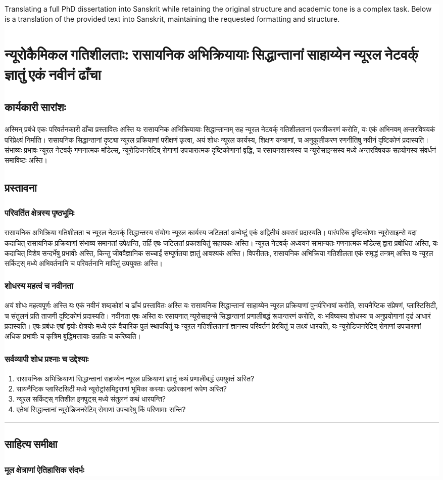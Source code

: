 Translating a full PhD dissertation into Sanskrit while retaining the original structure and academic tone is a complex task. Below is a translation of the provided text into Sanskrit, maintaining the requested formatting and structure.

# न्यूरोकैमिकल गतिशीलताः: रासायनिक अभिक्रियायाः सिद्धान्तानां साहाय्येन न्यूरल नेटवर्क् ज्ञातुं एकं नवीनं ढाँचा

## कार्यकारी सारांशः

अस्मिन् प्रबंधे एकः परिवर्तनकारी ढाँचा प्रस्तावितः अस्ति यः रासायनिक अभिक्रियायाः सिद्धान्तानाम् सह न्यूरल नेटवर्क् गतिशीलतानां एकत्रीकरणं करोति, यः एकं अभिनवम् अन्तरविषयकं परिप्रेक्ष्यं निर्माति। रासायनिक सिद्धान्तानां दृष्ट्या न्यूरल प्रक्रियाणां परीक्षणं कृत्वा, अयं शोधः न्यूरल कार्यस्य, शिक्षण यन्त्राणां, च अनुकूलीकरण रणनीतिषु नवीनं दृष्टिकोणं प्रदास्यति। संभाव्यः प्रभावः न्यूरल नेटवर्क् गणनात्मक मॉडेल्स्, न्यूरोडिजनरेटिव् रोगाणां उपचारात्मक दृष्टिकोणानां वृद्धि, च रसायनशास्त्रस्य च न्यूरोसाइन्सस्य मध्ये अन्तरविषयक सहयोगस्य संवर्धनं समाविष्टः अस्ति।

## प्रस्तावना

### परिवर्तित क्षेत्रस्य पृष्ठभूमिः

रासायनिक अभिक्रिया गतिशीलता च न्यूरल नेटवर्क् सिद्धान्तस्य संयोगः न्यूरल कार्यस्य जटिलतां अन्वेष्टुं एकं अद्वितीयं अवसरं प्रदास्यति। पारंपरिक दृष्टिकोणाः न्यूरोसाइन्से यदा कदाचित् रासायनिक प्रक्रियाणां संभाव्य समानतां उपेक्षन्ति, तर्हि एषः जटिलतां प्रकाशयितुं सहायकः अस्ति। न्यूरल नेटवर्क् अध्ययनं सामान्यतः गणनात्मक मॉडेल्स् द्वारा प्रबोधितं अस्ति, यः कदाचित् विशेष सन्दर्भेषु प्रभावीः अस्ति, किन्तु जीववैज्ञानिक सच्चाईं सम्पूर्णतया ज्ञातुं आवश्यकं अस्ति। विपरीततः, रासायनिक अभिक्रिया गतिशीलता एकं समृद्धं तन्त्रम् अस्ति यः न्यूरल सर्किट्स् मध्ये अभिवर्तनानि च परिवर्तनानि मापितुं उपयुक्तः अस्ति।

### शोधस्य महत्वं च नवीनता

अयं शोधः महत्वपूर्णः अस्ति यः एकं नवीनं शब्दकोशं च ढाँचं प्रस्तावितः अस्ति यः रासायनिक सिद्धान्तानां साहाय्येन न्यूरल प्रक्रियाणां पुनर्परिभाषां करोति, सायनैप्टिक संप्रेषणं, प्लास्टिसिटी, च संतुलनं प्रति ताजगी दृष्टिकोणं प्रदास्यति। नवीनता एषः अस्ति यः रसायनात् न्यूरोसाइन्से सिद्धान्तानां प्रणालीबद्धं रूपान्तरणं करोति, यः भविष्यस्य शोधस्य च अनुप्रयोगानां दृढं आधारं प्रदास्यति। एषः प्रबंधः एषां द्वयोः क्षेत्रयोः मध्ये एकं वैचारिक पुलं स्थापयितुं यः न्यूरल गतिशीलतानां ज्ञानस्य परिवर्तनं प्रेरयितुं च लक्ष्यं धारयति, यः न्यूरोडिजनरेटिव् रोगाणां उपचाराणां अधिक प्रभावीः च कृत्रिम बुद्धिमत्तायाः उन्नतिः च करिष्यति।

### सर्वव्यापी शोध प्रश्नाः च उद्देश्याः

1. रासायनिक अभिक्रियाणां सिद्धान्तानां सहाय्येन न्यूरल प्रक्रियाणां ज्ञातुं कथं प्रणालीबद्धं उपयुक्तं अस्ति?
2. सायनैप्टिक प्लास्टिसिटी मध्ये न्यूरोट्रांसमिट्टराणां भूमिका कस्याः उत्प्रेरकानां रूपेण अस्ति?
3. न्यूरल सर्किट्स् गतिशील इनपुट्स् मध्ये संतुलनं कथं धारयन्ति?
4. एतेषां सिद्धान्तानां न्यूरोडिजनरेटिव् रोगाणां उपचारेषु किं परिणामाः सन्ति?

---

## साहित्य समीक्षा

### मूल क्षेत्राणां ऐतिहासिक संदर्भः
